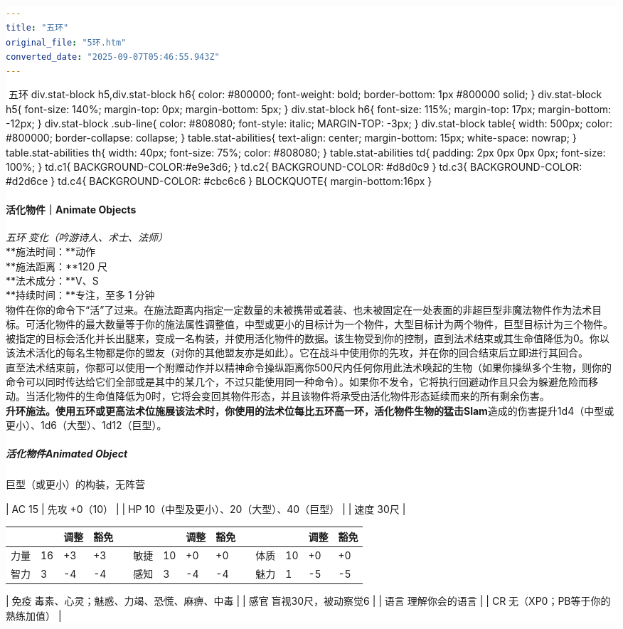 ```yaml
---
title: "五环"
original_file: "5环.htm"
converted_date: "2025-09-07T05:46:55.943Z"
---
```


﻿ 五环   div.stat-block h5,div.stat-block h6{ color: #800000; font-weight: bold; border-bottom: 1px #800000 solid; } div.stat-block h5{ font-size: 140%; margin-top: 0px; margin-bottom: 5px; } div.stat-block h6{ font-size: 115%; margin-top: 17px; margin-bottom: -12px; } div.stat-block .sub-line{ color: #808080; font-style: italic; MARGIN-TOP: -3px; } div.stat-block table{ width: 500px; color: #800000; border-collapse: collapse; } table.stat-abilities{ text-align: center; margin-bottom: 15px; white-space: nowrap; } table.stat-abilities th{ width: 40px; font-size: 75%; color: #808080; } table.stat-abilities td{ padding: 2px 0px 0px 0px; font-size: 100%; } td.c1{ BACKGROUND-COLOR:#e9e3d6; } td.c2{ BACKGROUND-COLOR: #d8d0c9 } td.c3{ BACKGROUND-COLOR: #d2d6ce } td.c4{ BACKGROUND-COLOR: #cbc6c6 } BLOCKQUOTE{ margin-bottom:16px }

#### 活化物件｜Animate Objects

*五环 变化（吟游诗人、术士、法师）*  
**施法时间：**动作  
**施法距离：**120 尺  
**法术成分：**V、S  
**持续时间：**专注，至多 1 分钟  
物件在你的命令下“活”了过来。在施法距离内指定一定数量的未被携带或着装、也未被固定在一处表面的非超巨型非魔法物件作为法术目标。可活化物件的最大数量等于你的施法属性调整值，中型或更小的目标计为一个物件，大型目标计为两个物件，巨型目标计为三个物件。  
被指定的目标会活化并长出腿来，变成一名构装，并使用活化物件的数据。该生物受到你的控制，直到法术结束或其生命值降低为0。你以该法术活化的每名生物都是你的盟友（对你的其他盟友亦是如此）。它在战斗中使用你的先攻，并在你的回合结束后立即进行其回合。  
直至法术结束前，你都可以使用一个附赠动作并以精神命令操纵距离你500尺内任何你用此法术唤起的生物（如果你操纵多个生物，则你的命令可以同时传达给它们全部或是其中的某几个，不过只能使用同一种命令）。如果你不发令，它将执行回避动作且只会为躲避危险而移动。当活化物件的生命值降低为0时，它将会变回其物件形态，并且该物件将承受由活化物件形态延续而来的所有剩余伤害。  
**升环施法。**使用五环或更高法术位施展该法术时，你使用的法术位每比五环高一环，活化物件生物的**猛击Slam**造成的伤害提升1d4（中型或更小）、1d6（大型）、1d12（巨型）。

##### 活化物件Animated Object

巨型（或更小）的构装，无阵营

| AC 15 | 先攻 +0（10） |
| HP 10（中型及更小）、20（大型）、40（巨型） |
| 速度 30尺 |

|  |  | 调整 | 豁免 |  |  |  | 调整 | 豁免 |  |  |  | 调整 | 豁免 |
| --- | --- | --- | --- | --- | --- | --- | --- | --- | --- | --- | --- | --- | --- |
| 力量 | 16 | +3 | +3 |  | 敏捷 | 10 | +0 | +0 |  | 体质 | 10 | +0 | +0 |
| 智力 | 3 | -4 | -4 |  | 感知 | 3 | -4 | -4 |  | 魅力 | 1 | -5 | -5 |

| 免疫 毒素、心灵；魅惑、力竭、恐慌、麻痹、中毒 |
| 感官 盲视30尺，被动察觉6 |
| 语言 理解你会的语言 |
| CR 无（XP0；PB等于你的熟练加值） |
